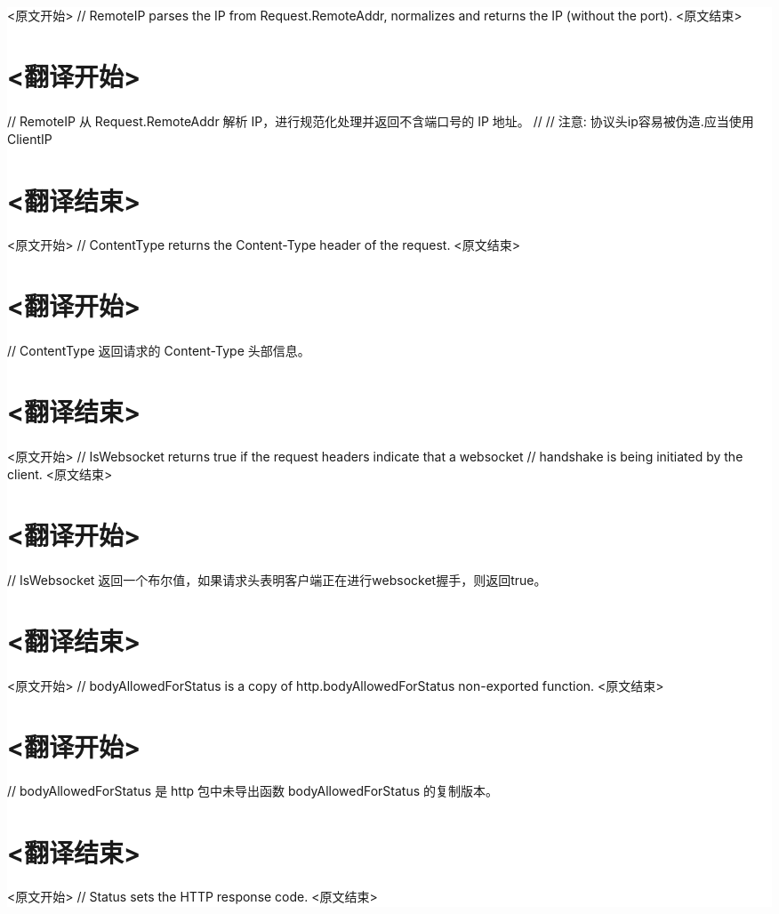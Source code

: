 
<原文开始>
// RemoteIP parses the IP from Request.RemoteAddr, normalizes and returns the IP (without the port).
<原文结束>

# <翻译开始>
// RemoteIP 从 Request.RemoteAddr 解析 IP，进行规范化处理并返回不含端口号的 IP 地址。
//
// 注意: 协议头ip容易被伪造.应当使用ClientIP
# <翻译结束>


<原文开始>
// ContentType returns the Content-Type header of the request.
<原文结束>

# <翻译开始>
// ContentType 返回请求的 Content-Type 头部信息。
# <翻译结束>


<原文开始>
// IsWebsocket returns true if the request headers indicate that a websocket
// handshake is being initiated by the client.
<原文结束>

# <翻译开始>
// IsWebsocket 返回一个布尔值，如果请求头表明客户端正在进行websocket握手，则返回true。
# <翻译结束>


<原文开始>
// bodyAllowedForStatus is a copy of http.bodyAllowedForStatus non-exported function.
<原文结束>

# <翻译开始>
// bodyAllowedForStatus 是 http 包中未导出函数 bodyAllowedForStatus 的复制版本。
# <翻译结束>


<原文开始>
// Status sets the HTTP response code.
<原文结束>
